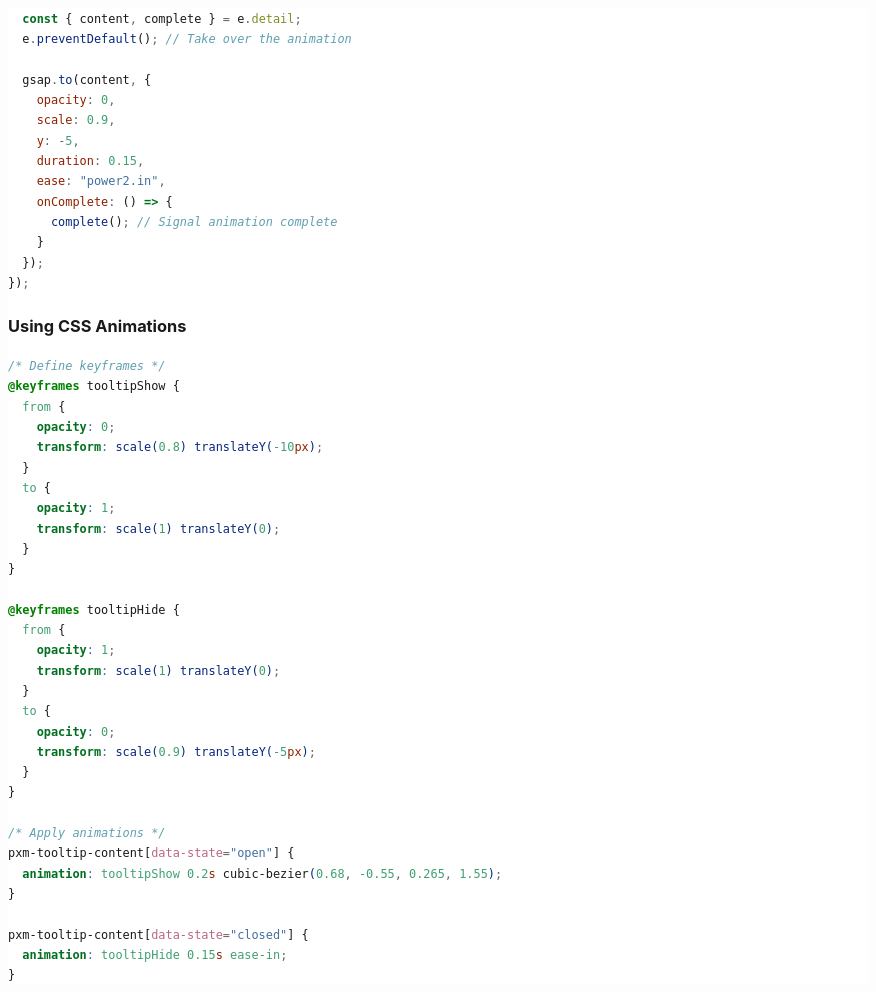 ```javascript
  const { content, complete } = e.detail;
  e.preventDefault(); // Take over the animation
  
  gsap.to(content, {
    opacity: 0,
    scale: 0.9,
    y: -5,
    duration: 0.15,
    ease: "power2.in",
    onComplete: () => {
      complete(); // Signal animation complete
    }
  });
});
```

### Using CSS Animations

```css
/* Define keyframes */
@keyframes tooltipShow {
  from {
    opacity: 0;
    transform: scale(0.8) translateY(-10px);
  }
  to {
    opacity: 1;
    transform: scale(1) translateY(0);
  }
}

@keyframes tooltipHide {
  from {
    opacity: 1;
    transform: scale(1) translateY(0);
  }
  to {
    opacity: 0;
    transform: scale(0.9) translateY(-5px);
  }
}

/* Apply animations */
pxm-tooltip-content[data-state="open"] {
  animation: tooltipShow 0.2s cubic-bezier(0.68, -0.55, 0.265, 1.55);
}

pxm-tooltip-content[data-state="closed"] {
  animation: tooltipHide 0.15s ease-in;
}
```

